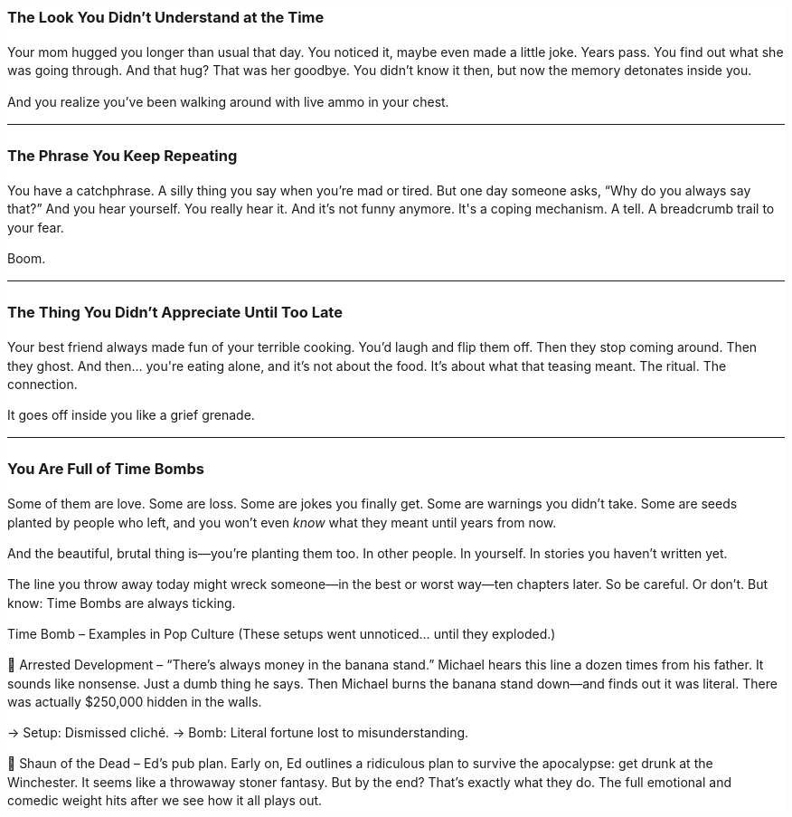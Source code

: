 ### The Look You Didn’t Understand at the Time

Your mom hugged you longer than usual that day. You noticed it, maybe even made a little joke. Years pass. You find out what she was going through. And that hug? That was her goodbye. You didn’t know it then, but now the memory detonates inside you.

And you realize you’ve been walking around with live ammo in your chest.

---

### The Phrase You Keep Repeating

You have a catchphrase. A silly thing you say when you’re mad or tired. But one day someone asks, “Why do you always say that?” And you hear yourself. You really hear it. And it’s not funny anymore. It's a coping mechanism. A tell. A breadcrumb trail to your fear.

Boom.

---

### The Thing You Didn’t Appreciate Until Too Late

Your best friend always made fun of your terrible cooking. You’d laugh and flip them off. Then they stop coming around. Then they ghost. And then… you're eating alone, and it’s not about the food. It’s about what that teasing meant. The ritual. The connection.

It goes off inside you like a grief grenade.

---

### You Are Full of Time Bombs

Some of them are love. Some are loss. Some are jokes you finally get. Some are warnings you didn’t take. Some are seeds planted by people who left, and you won’t even *know* what they meant until years from now.

And the beautiful, brutal thing is—you’re planting them too. In other people. In yourself. In stories you haven’t written yet.

The line you throw away today might wreck someone—in the best or worst way—ten chapters later. So be careful. Or don’t. But know: Time Bombs are always ticking.

Time Bomb – Examples in Pop Culture
(These setups went unnoticed… until they exploded.)

🧨 Arrested Development – “There’s always money in the banana stand.”
Michael hears this line a dozen times from his father. It sounds like nonsense. Just a dumb thing he says. Then Michael burns the banana stand down—and finds out it was literal. There was actually $250,000 hidden in the walls.

→ Setup: Dismissed cliché.
→ Bomb: Literal fortune lost to misunderstanding.

🧨 Shaun of the Dead – Ed’s pub plan.
Early on, Ed outlines a ridiculous plan to survive the apocalypse: get drunk at the Winchester. It seems like a throwaway stoner fantasy. But by the end? That’s exactly what they do. The full emotional and comedic weight hits after we see how it all plays out.
